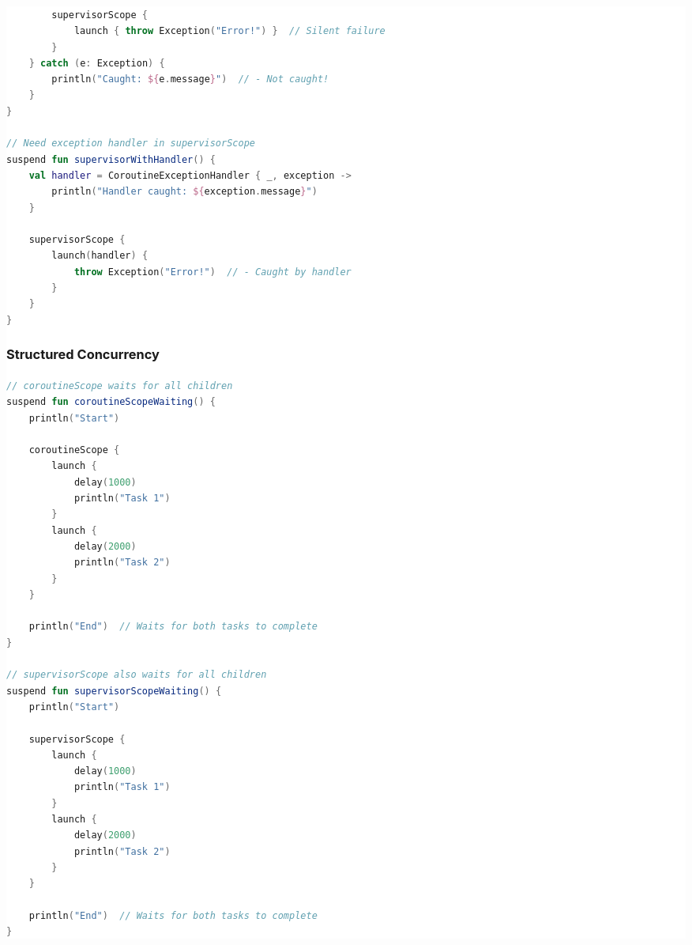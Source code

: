 ```kotlin
        supervisorScope {
            launch { throw Exception("Error!") }  // Silent failure
        }
    } catch (e: Exception) {
        println("Caught: ${e.message}")  // - Not caught!
    }
}

// Need exception handler in supervisorScope
suspend fun supervisorWithHandler() {
    val handler = CoroutineExceptionHandler { _, exception ->
        println("Handler caught: ${exception.message}")
    }

    supervisorScope {
        launch(handler) {
            throw Exception("Error!")  // - Caught by handler
        }
    }
}
```

### Structured Concurrency

```kotlin
// coroutineScope waits for all children
suspend fun coroutineScopeWaiting() {
    println("Start")

    coroutineScope {
        launch {
            delay(1000)
            println("Task 1")
        }
        launch {
            delay(2000)
            println("Task 2")
        }
    }

    println("End")  // Waits for both tasks to complete
}

// supervisorScope also waits for all children
suspend fun supervisorScopeWaiting() {
    println("Start")

    supervisorScope {
        launch {
            delay(1000)
            println("Task 1")
        }
        launch {
            delay(2000)
            println("Task 2")
        }
    }

    println("End")  // Waits for both tasks to complete
}
```
